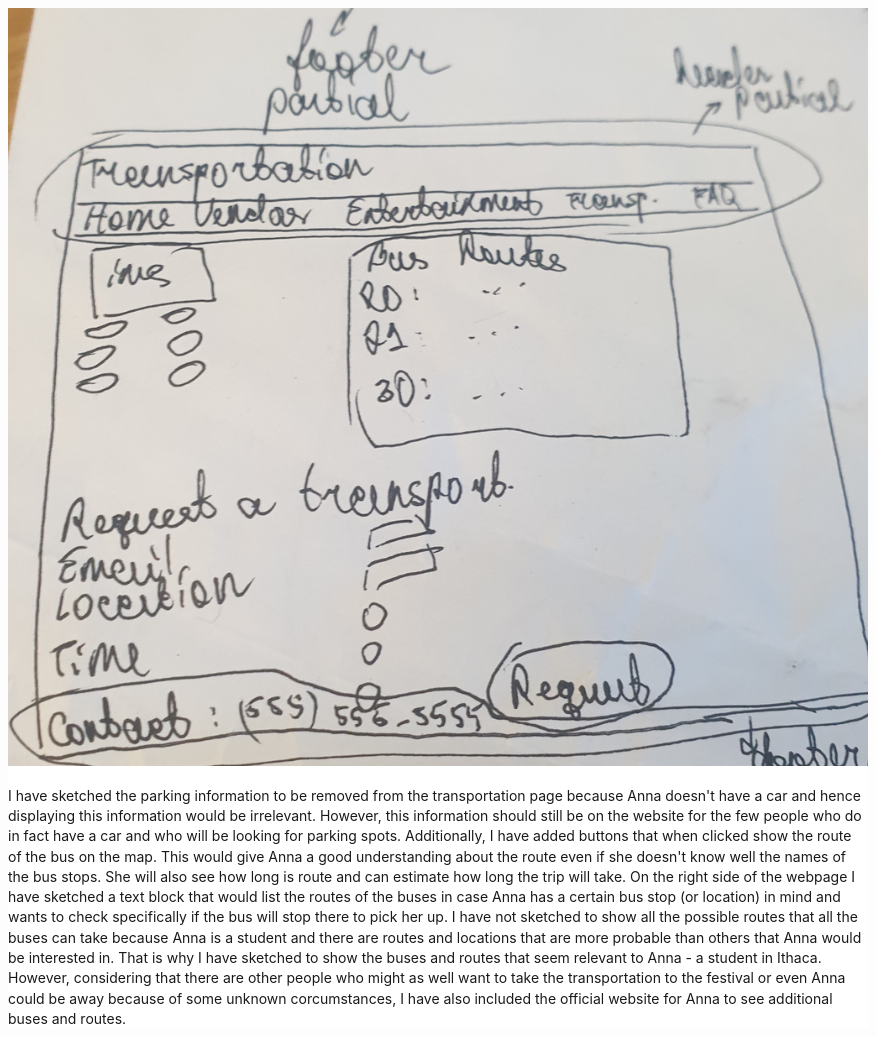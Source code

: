 ![The last updated transportation page](scetches/transportation_updated_page.jpg)

I have sketched the parking information to be removed from the transportation page because Anna doesn't have a car and hence displaying this information would be irrelevant. However, this information should still be on the website for the few people who do in fact have a car and who will be looking for parking spots. Additionally, I have added buttons that when clicked show the route of the bus on the map. This would give Anna a good understanding about the route even if she doesn't know well the names of the bus stops. She will also see how long is route and can estimate how long the trip will take. On the right side of the webpage I have sketched a text block that would list the routes of the buses in case Anna has a certain bus stop (or location) in mind and wants to check specifically if the bus will stop there to pick her up. I have not sketched to show all the possible routes that all the buses can take because Anna is a student and there are routes and locations that are more probable than others that Anna would be interested in. That is why I have sketched to show the buses and routes that seem relevant to Anna - a student in Ithaca. However, considering that there are other people who might as well want to take the transportation to the festival or even Anna could be away because of some unknown corcumstances, I have also included the official website for Anna to see additional buses and routes.
